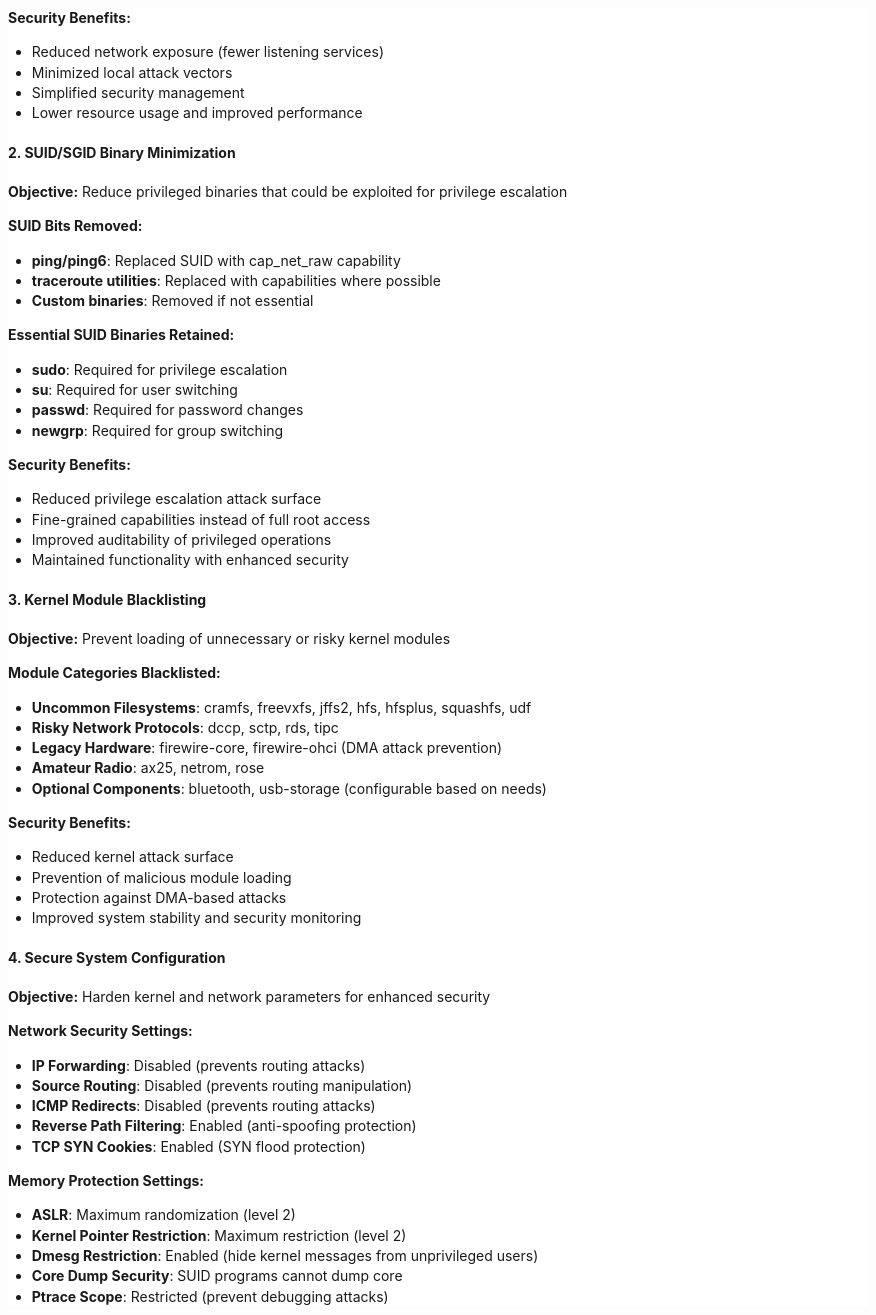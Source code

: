 **Security Benefits:**
- Reduced network exposure (fewer listening services)
- Minimized local attack vectors
- Simplified security management
- Lower resource usage and improved performance

#### 2. SUID/SGID Binary Minimization

**Objective:** Reduce privileged binaries that could be exploited for privilege escalation

**SUID Bits Removed:**
- **ping/ping6**: Replaced SUID with cap_net_raw capability
- **traceroute utilities**: Replaced with capabilities where possible
- **Custom binaries**: Removed if not essential

**Essential SUID Binaries Retained:**
- **sudo**: Required for privilege escalation
- **su**: Required for user switching
- **passwd**: Required for password changes
- **newgrp**: Required for group switching

**Security Benefits:**
- Reduced privilege escalation attack surface
- Fine-grained capabilities instead of full root access
- Improved auditability of privileged operations
- Maintained functionality with enhanced security

#### 3. Kernel Module Blacklisting

**Objective:** Prevent loading of unnecessary or risky kernel modules

**Module Categories Blacklisted:**
- **Uncommon Filesystems**: cramfs, freevxfs, jffs2, hfs, hfsplus, squashfs, udf
- **Risky Network Protocols**: dccp, sctp, rds, tipc
- **Legacy Hardware**: firewire-core, firewire-ohci (DMA attack prevention)
- **Amateur Radio**: ax25, netrom, rose
- **Optional Components**: bluetooth, usb-storage (configurable based on needs)

**Security Benefits:**
- Reduced kernel attack surface
- Prevention of malicious module loading
- Protection against DMA-based attacks
- Improved system stability and security monitoring

#### 4. Secure System Configuration

**Objective:** Harden kernel and network parameters for enhanced security

**Network Security Settings:**
- **IP Forwarding**: Disabled (prevents routing attacks)
- **Source Routing**: Disabled (prevents routing manipulation)
- **ICMP Redirects**: Disabled (prevents routing attacks)
- **Reverse Path Filtering**: Enabled (anti-spoofing protection)
- **TCP SYN Cookies**: Enabled (SYN flood protection)

**Memory Protection Settings:**
- **ASLR**: Maximum randomization (level 2)
- **Kernel Pointer Restriction**: Maximum restriction (level 2)
- **Dmesg Restriction**: Enabled (hide kernel messages from unprivileged users)
- **Core Dump Security**: SUID programs cannot dump core
- **Ptrace Scope**: Restricted (prevent debugging attacks)
